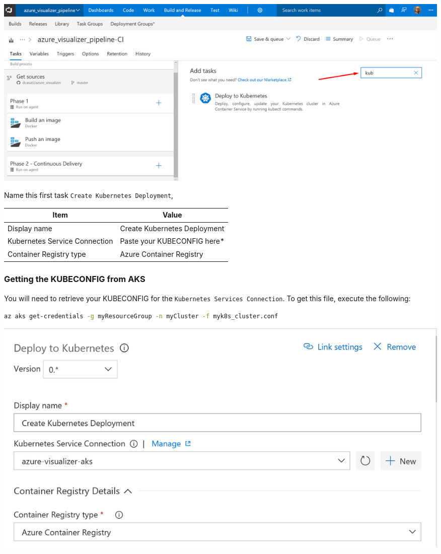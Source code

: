![phase 2](images/vsts-14.png)

Name this first task `Create Kubernetes Deployment`,

| Item | Value |
| --- | ---|
| Display name | Create Kubernetes Deployment |
| Kubernetes Service Connection | Paste your KUBECONFIG here* |
| Container Registry type | Azure Container Registry|

### Getting the KUBECONFIG from AKS

You will need to retrieve your KUBECONFIG for the `Kubernetes Services Connection`. To get this file, execute the following:

```bash
az aks get-credentials -g myResourceGroup -n myCluster -f myk8s_cluster.conf
```

 ![phase 2](images/vsts-15.png)
